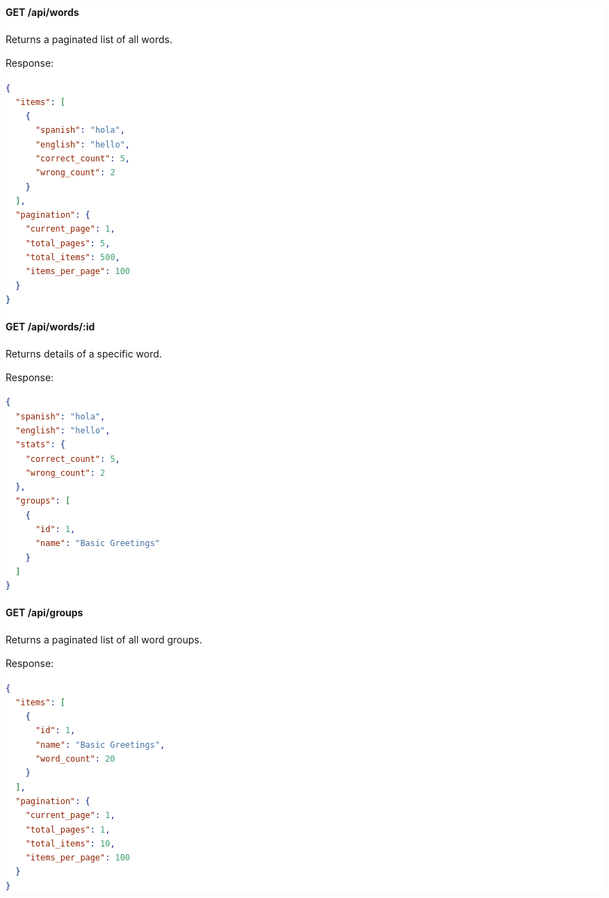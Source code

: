 #### GET /api/words
Returns a paginated list of all words.

Response:
```json
{
  "items": [
    {
      "spanish": "hola", 
      "english": "hello",
      "correct_count": 5,
      "wrong_count": 2
    }
  ],
  "pagination": {
    "current_page": 1,
    "total_pages": 5,
    "total_items": 500,
    "items_per_page": 100
  }
}

```

#### GET /api/words/:id
Returns details of a specific word.

Response:
```json
{
  "spanish": "hola",
  "english": "hello",
  "stats": {
    "correct_count": 5,
    "wrong_count": 2
  },
  "groups": [
    {
      "id": 1,
      "name": "Basic Greetings"
    }
  ]
}
```

#### GET /api/groups
Returns a paginated list of all word groups.

Response:
```json
{
  "items": [
    {
      "id": 1,
      "name": "Basic Greetings",
      "word_count": 20
    }
  ],
  "pagination": {
    "current_page": 1,
    "total_pages": 1,
    "total_items": 10,
    "items_per_page": 100
  }
}
```